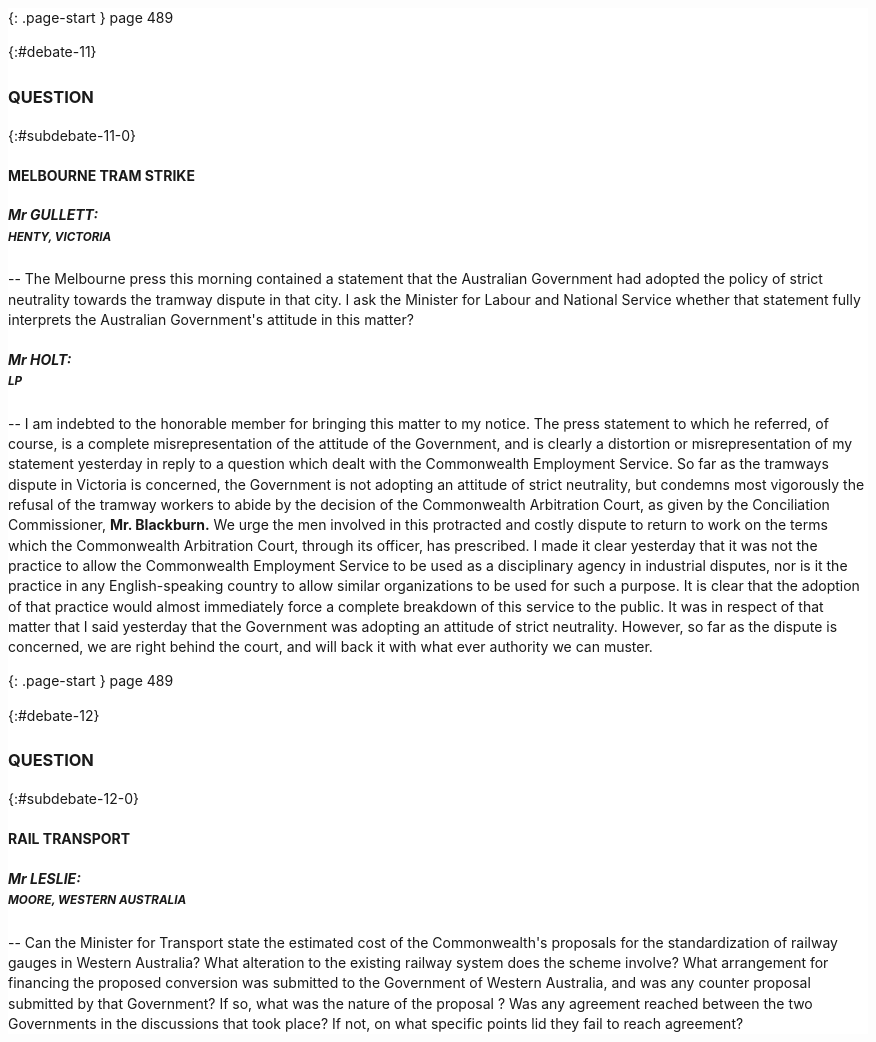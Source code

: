 {: .page-start }
page 489

{:#debate-11}
### QUESTION

{:#subdebate-11-0}
#### MELBOURNE TRAM STRIKE

##### Mr GULLETT:<br><small class="text-muted">HENTY, VICTORIA</small>

-- The Melbourne press this morning contained a statement that the Australian Government had adopted the policy of strict neutrality towards the tramway dispute in that city. I ask the Minister for Labour and National Service whether that statement fully interprets the Australian Government's attitude in this matter? 

##### Mr HOLT:<br><small class="text-muted">LP</small>

-- I am indebted to the honorable member for bringing this matter to my notice. The press statement to which he referred, of course, is a complete misrepresentation of the attitude of the Government, and is clearly a distortion or misrepresentation of my statement yesterday in reply to a question which dealt with the Commonwealth Employment Service. So far as the tramways dispute in Victoria is concerned, the Government is not adopting an attitude of strict neutrality, but condemns most vigorously the refusal of the tramway workers to abide by the decision of the Commonwealth Arbitration Court, as given by the Conciliation Commissioner,  **Mr. Blackburn.**  We urge the men involved in this protracted and costly dispute to return to work on the terms which the Commonwealth Arbitration Court, through its officer, has prescribed. I made it clear yesterday that it was not the practice to allow the Commonwealth Employment Service to be used as a disciplinary agency in industrial disputes, nor is it the practice in any English-speaking country to allow similar organizations to be used for such a purpose. It is clear that the adoption of that practice would almost immediately force a complete breakdown of this service to the public. It was in respect of that matter that I said yesterday that the Government was adopting an attitude of strict neutrality. However, so far as the dispute is concerned, we are right behind the court, and will back it with what ever authority we can muster. 

{: .page-start }
page 489

{:#debate-12}
### QUESTION

{:#subdebate-12-0}
#### RAIL TRANSPORT

##### Mr LESLIE:<br><small class="text-muted">MOORE, WESTERN AUSTRALIA</small>

-- Can the Minister for Transport state the estimated cost of the Commonwealth's proposals for the standardization of railway gauges in Western Australia? What alteration to the existing railway system does the scheme involve? What arrangement for financing the proposed conversion was submitted to the Government of Western Australia, and was any counter proposal submitted by that Government? If so, what was the nature of the proposal ? Was any agreement reached between the two Governments in the discussions that took place? If not, on what specific points lid they fail to reach agreement? 
